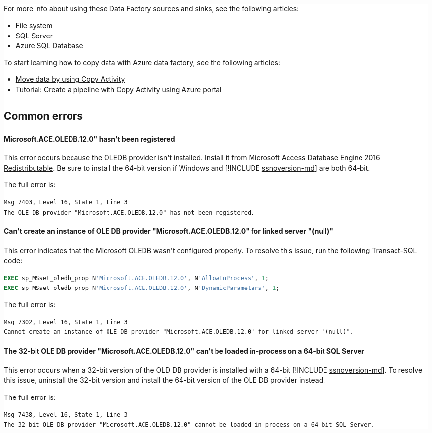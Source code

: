 For more info about using these Data Factory sources and sinks, see the following articles:

- [File system](/azure/data-factory/data-factory-onprem-file-system-connector)
- [SQL Server](/azure/data-factory/data-factory-sqlserver-connector)
- [Azure SQL Database](/azure/data-factory/data-factory-azure-sql-connector)

To start learning how to copy data with Azure data factory, see the following articles:

- [Move data by using Copy Activity](/azure/data-factory/data-factory-data-movement-activities)
- [Tutorial: Create a pipeline with Copy Activity using Azure portal](/azure/data-factory/data-factory-copy-data-from-azure-blob-storage-to-sql-database)

## Common errors

#### Microsoft.ACE.OLEDB.12.0" hasn't been registered

This error occurs because the OLEDB provider isn't installed. Install it from [Microsoft Access Database Engine 2016 Redistributable](https://www.microsoft.com/download/details.aspx?id=54920). Be sure to install the 64-bit version if Windows and [!INCLUDE [ssnoversion-md](../../includes/ssnoversion-md.md)] are both 64-bit.

The full error is:

```output
Msg 7403, Level 16, State 1, Line 3
The OLE DB provider "Microsoft.ACE.OLEDB.12.0" has not been registered.
```

#### Can't create an instance of OLE DB provider "Microsoft.ACE.OLEDB.12.0" for linked server "(null)"

This error indicates that the Microsoft OLEDB wasn't configured properly. To resolve this issue, run the following Transact-SQL code:

```sql
EXEC sp_MSset_oledb_prop N'Microsoft.ACE.OLEDB.12.0', N'AllowInProcess', 1;
EXEC sp_MSset_oledb_prop N'Microsoft.ACE.OLEDB.12.0', N'DynamicParameters', 1;
```

The full error is:

```output
Msg 7302, Level 16, State 1, Line 3
Cannot create an instance of OLE DB provider "Microsoft.ACE.OLEDB.12.0" for linked server "(null)".
```

#### The 32-bit OLE DB provider "Microsoft.ACE.OLEDB.12.0" can't be loaded in-process on a 64-bit SQL Server

This error occurs when a 32-bit version of the OLD DB provider is installed with a 64-bit [!INCLUDE [ssnoversion-md](../../includes/ssnoversion-md.md)]. To resolve this issue, uninstall the 32-bit version and install the 64-bit version of the OLE DB provider instead.

The full error is:

```output
Msg 7438, Level 16, State 1, Line 3
The 32-bit OLE DB provider "Microsoft.ACE.OLEDB.12.0" cannot be loaded in-process on a 64-bit SQL Server.
```
